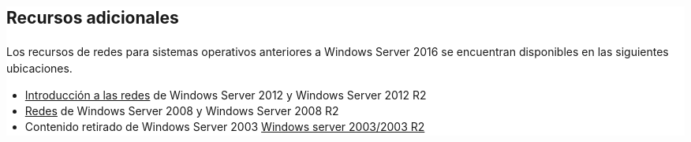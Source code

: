 ## <a name="additional-resources"></a>Recursos adicionales

Los recursos de redes para sistemas operativos anteriores a Windows Server 2016 se encuentran disponibles en las siguientes ubicaciones.

- [Introducción a las redes](https://technet.microsoft.com/library/hh831357.aspx) de Windows Server 2012 y Windows Server 2012 R2
- [Redes](https://technet.microsoft.com/library/cc753940) de Windows Server 2008 y Windows Server 2008 R2
- Contenido retirado de Windows Server 2003 [Windows server 2003/2003 R2](https://www.microsoft.com/download/details.aspx?id=53314)
